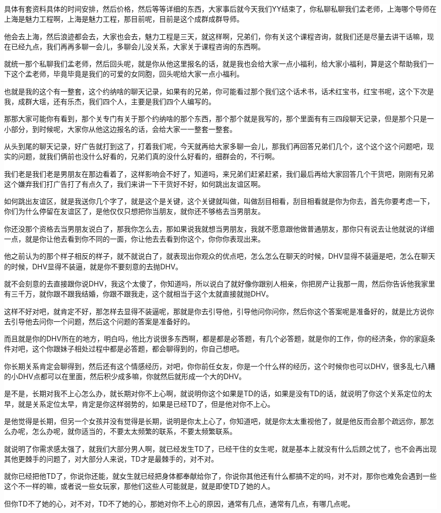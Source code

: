 具体有套资料具体的时间安排，然后价格，然后等等详细的东西，大家事后就今天我们YY结束了，你私聊私聊我们孟老师，上海哪个导师在上海是魅力工程啊，上海是魅力工程，那目前呢，目前是这个成群成群导师。

他会去上海，然后浪迹都会去，大家也会去，魅力工程是三天，就这样啊，兄弟们，你有关这个课程咨询，就我们还是尽量去讲干话嘛，现在已经九点，我们再再多聊一会儿，多聊会儿没关系，大家关于课程咨询的东西啊。

就统一那个私聊我们孟老师，然后回头呢，就是你从他这里报名的话，就是我也会给大家一点小福利，给大家小福利，算是这个帮助我们一下这个孟老师，毕竟毕竟是我们的可爱的女同胞，回头呢给大家一点小福利。

也就是我的这个有一整套，这个约纳啥的聊天记录，如果有的兄弟，你可能看过那个我们这个话术书，话术红宝书，红宝书呢，这个下次是我，成群大瑶，还有乐杰，我们四个人，主要是我们四个人编写的。

那那大家可能你有看到，那个关专门有关于那个约纳啥的那个东西，那个那个就是我写的，那个里面有有三四段聊天记录，但是那个只是一小部分，到时候呢，大家你从他这边报名的话，会给大家一一整套一整套。

从头到尾的聊天记录，好广告就打到这了，打着我们呢，今天就再给大家多聊一会儿，那我们再回答兄弟们几个，这个这个这个问题吧，现实的问题，就我们俩前也没什么好看的，兄弟们真的没什么好看的，细群会的，不行啊。

我们老是我们老是男朋友在那边看着了，这样影响会不好了，知道吗，来兄弟们赶紧赶紧，我们最后再给大家回答几个干货吧，刚刚有兄弟这个嫌弃我们打广告打了有点久了，我们来讲一下干货好不好，如何跳出友谊区啊。

如何跳出友谊区，就是我送你几个字了，就是这个是关键，这个关键就叫做，叫做刮目相看，刮目相看就是你为你去，首先你要考虑一下，你们为什么停留在友谊区了，是他仅仅只想把你当朋友，就你还不够格去当男朋友。

你还没那个资格去当男朋友说白了，那我你怎么去，那如果说我就想当男朋友，我就不愿意跟他做普通朋友，那你只有说去让他就说的详细一点，就是你让他去看到你不同的一面，你让他去去看到你这个，你你你表现出来。

他之前认为的那个样子相反的样子，就不就说白了，就表现出你观众的优点吧，怎么怎么在聊天的时候，DHV显得不装逼是吧，怎么在聊天的时候，DHV显得不装逼，就是你不要刻意的去抛DHV。

就不会刻意的去直接跟你说DHV，我这个太傻了，你知道吗，所以说白了就好像你跟别人相亲，你把房产让我那一周，然后你告诉他我家里有三千万，就你跟不跟我结婚，你跟不跟我走，这个就相当于这个太就直接就抛DHV。

这样不好对吧，就肯定不好，那怎样去显得不装逼呢，那就是你去引导他，引导他问你问你，然后你这个答案呢是准备好的，就是比方说你去引导他去问你一个问题，然后这个问题的答案是准备好的。

而且就是你的DHV所在的地方，明白吗，他比方说很多东西啊，都是都是必答题，有几个必答题，就是你的工作，你的经济条，你的家庭条件对吧，这个你跟妹子相处过程中都是必答题，都会聊得到的，你自己想吧。

你长期关系肯定会聊得到，然后还有这个情感经历，对吧，你你前任女友，你是一个什么样的经历，这个时候你也可以DHV，很多乱七八糟的小DHV点都可以在里面，然后积少成多嘛，你就然后就形成一个大的DHV。

是不是，长期对我不上心怎么办，就长期对你不上心啊，就说明你这个如果是TD的话，如果是没有TD的话，就说明了你这个关系定位的太早，就是关系定位太早，肯定是你这样弱势的，如果是已经TD了，但是他对你不上心。

是他觉得是长期，但另一个女孩并没有觉得是长期，说明是你太上心了，你知道吧，就是你太太重视他了，就是他反而会那个疏远你，那怎么办呢，怎么办呢，就你适当的，不要太太频繁的联系，不要太频繁联系。

就说明了你需求感太强了，就我们大部分男人啊，就已经发生TD了，已经干住的女生呢，就是基本上就没有什么后顾之忧了，也不会再出现其他更棘手的问题了，对大部分人来说，TD才是最棘手的，对不对。

就你已经把他TD了，你说你还能，就女生就已经把身体都奉献给你了，你说你其他还有什么都搞不定的吗，对不对，那你也难免会遇到一些这个不一样的嘛，或者说一些女玩家，那他们这些人可能就是，就是即使TD了她的人。

但你TD不了她的心，对不对，TD不了她的心，那她对你不上心的原因，通常有几点，通常有几点，有哪几点呢。

